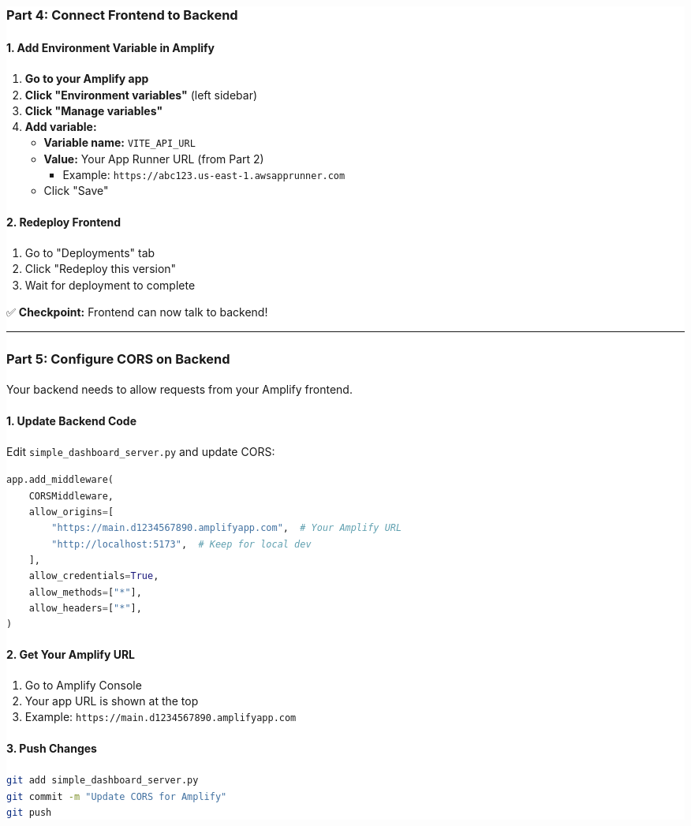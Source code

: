 ### Part 4: Connect Frontend to Backend

#### 1. Add Environment Variable in Amplify

1. **Go to your Amplify app**
2. **Click "Environment variables"** (left sidebar)
3. **Click "Manage variables"**
4. **Add variable:**
   - **Variable name:** `VITE_API_URL`
   - **Value:** Your App Runner URL (from Part 2)
     - Example: `https://abc123.us-east-1.awsapprunner.com`
   - Click "Save"

#### 2. Redeploy Frontend

1. Go to "Deployments" tab
2. Click "Redeploy this version"
3. Wait for deployment to complete

✅ **Checkpoint:** Frontend can now talk to backend!

---

### Part 5: Configure CORS on Backend

Your backend needs to allow requests from your Amplify frontend.

#### 1. Update Backend Code

Edit `simple_dashboard_server.py` and update CORS:

```python
app.add_middleware(
    CORSMiddleware,
    allow_origins=[
        "https://main.d1234567890.amplifyapp.com",  # Your Amplify URL
        "http://localhost:5173",  # Keep for local dev
    ],
    allow_credentials=True,
    allow_methods=["*"],
    allow_headers=["*"],
)
```

#### 2. Get Your Amplify URL

1. Go to Amplify Console
2. Your app URL is shown at the top
3. Example: `https://main.d1234567890.amplifyapp.com`

#### 3. Push Changes

```bash
git add simple_dashboard_server.py
git commit -m "Update CORS for Amplify"
git push
```
